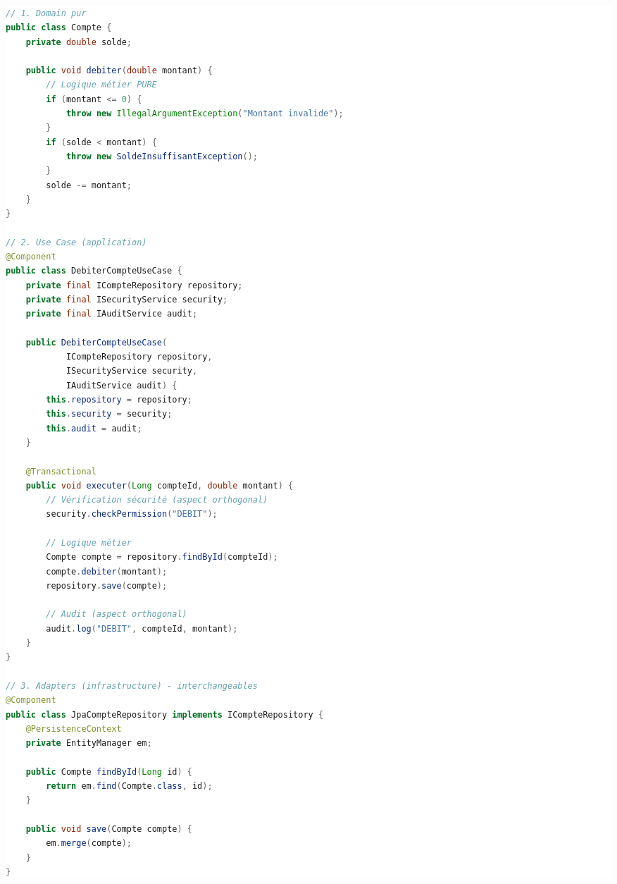```java
// 1. Domain pur
public class Compte {
    private double solde;
    
    public void debiter(double montant) {
        // Logique métier PURE
        if (montant <= 0) {
            throw new IllegalArgumentException("Montant invalide");
        }
        if (solde < montant) {
            throw new SoldeInsuffisantException();
        }
        solde -= montant;
    }
}

// 2. Use Case (application)
@Component
public class DebiterCompteUseCase {
    private final ICompteRepository repository;
    private final ISecurityService security;
    private final IAuditService audit;
    
    public DebiterCompteUseCase(
            ICompteRepository repository,
            ISecurityService security,
            IAuditService audit) {
        this.repository = repository;
        this.security = security;
        this.audit = audit;
    }
    
    @Transactional
    public void executer(Long compteId, double montant) {
        // Vérification sécurité (aspect orthogonal)
        security.checkPermission("DEBIT");
        
        // Logique métier
        Compte compte = repository.findById(compteId);
        compte.debiter(montant);
        repository.save(compte);
        
        // Audit (aspect orthogonal)
        audit.log("DEBIT", compteId, montant);
    }
}

// 3. Adapters (infrastructure) - interchangeables
@Component
public class JpaCompteRepository implements ICompteRepository {
    @PersistenceContext
    private EntityManager em;
    
    public Compte findById(Long id) {
        return em.find(Compte.class, id);
    }
    
    public void save(Compte compte) {
        em.merge(compte);
    }
}
```
